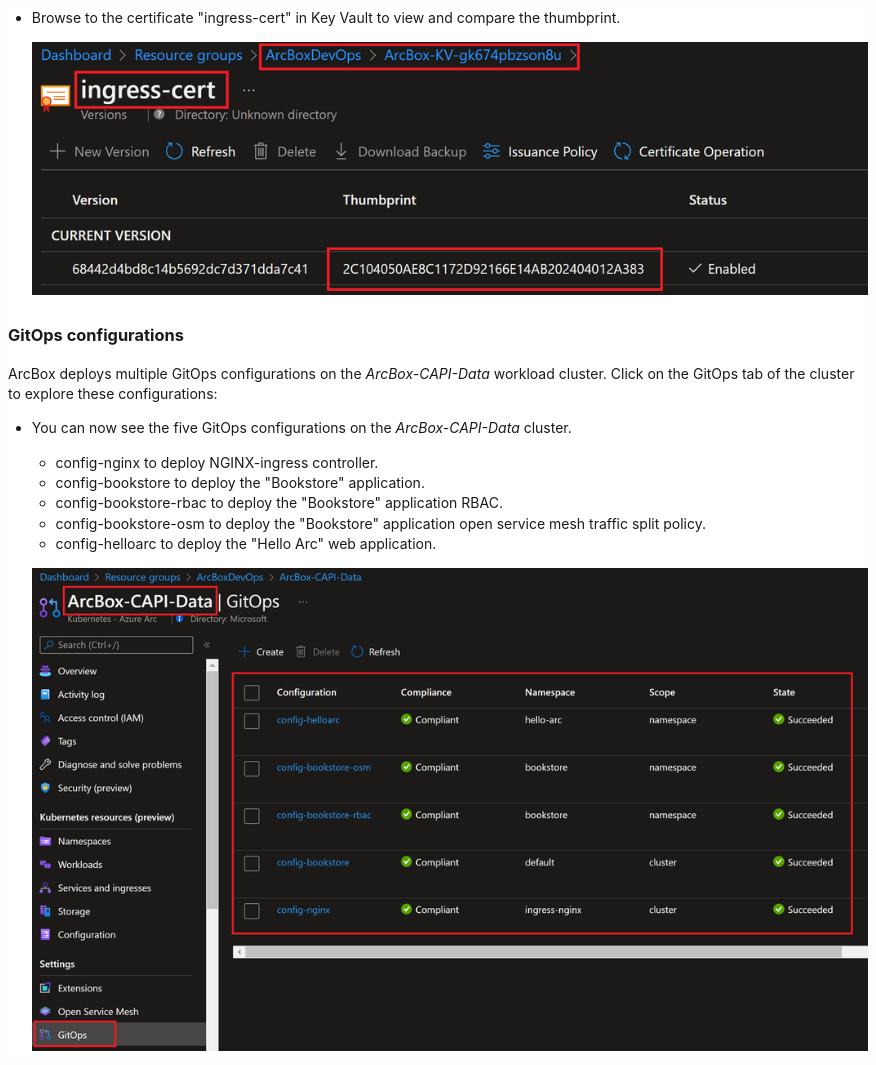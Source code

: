 - Browse to the certificate "ingress-cert" in Key Vault to view and compare the thumbprint.

  ![Screenshot showing Hello-Arc certificate](./capi_keyvault11.png)

### GitOps configurations

ArcBox deploys multiple GitOps configurations on the _ArcBox-CAPI-Data_ workload cluster. Click on the GitOps tab of the cluster to explore these configurations:

- You can now see the five GitOps configurations on the _ArcBox-CAPI-Data_ cluster.

  - config-nginx to deploy NGINX-ingress controller.
  - config-bookstore to deploy the "Bookstore" application.
  - config-bookstore-rbac to deploy the "Bookstore" application RBAC.
  - config-bookstore-osm to deploy the "Bookstore" application open service mesh traffic split policy.
  - config-helloarc to deploy the "Hello Arc" web application.

  ![Screenshot showing Azure Arc GitOps configurations](./capi_gitops01.png)
